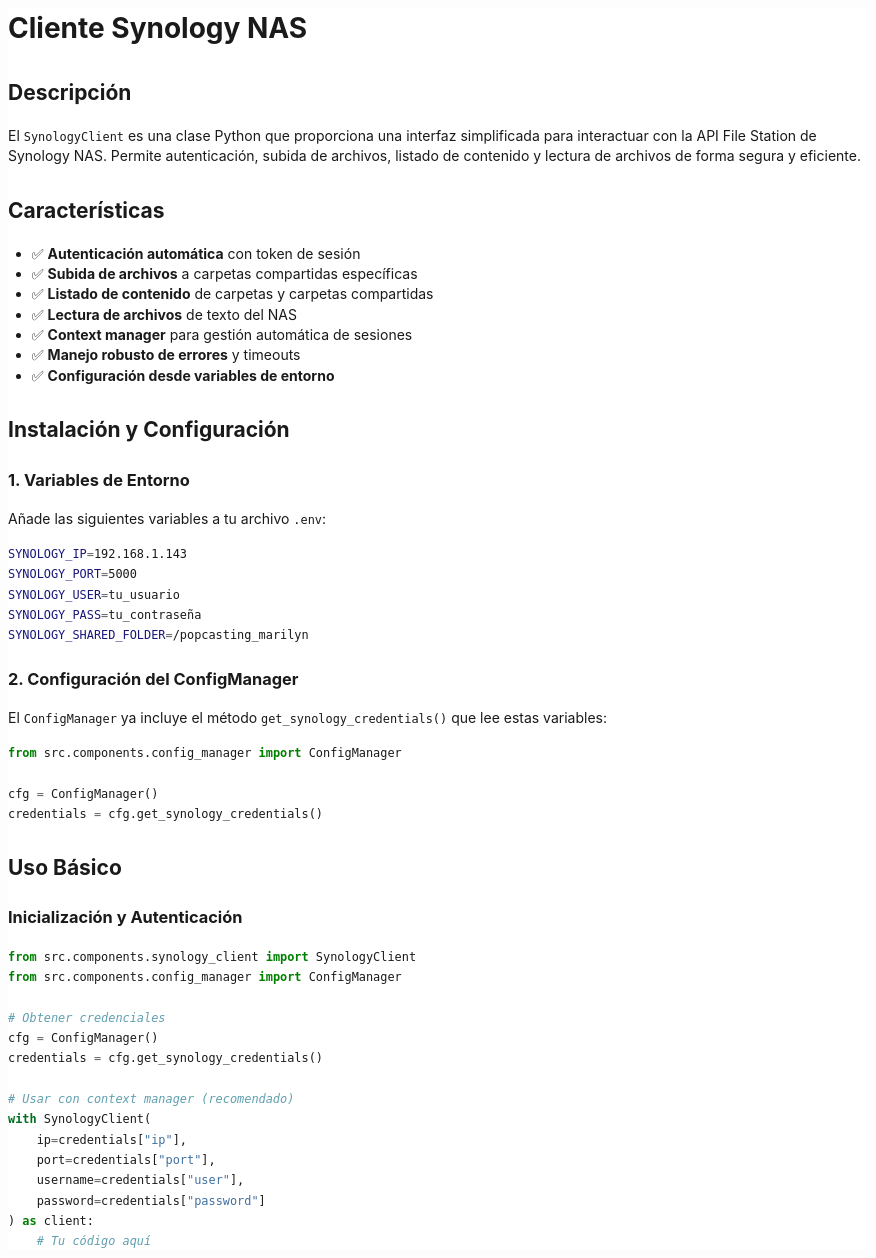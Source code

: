 # Cliente Synology NAS

## Descripción

El `SynologyClient` es una clase Python que proporciona una interfaz simplificada para interactuar con la API File Station de Synology NAS. Permite autenticación, subida de archivos, listado de contenido y lectura de archivos de forma segura y eficiente.

## Características

- ✅ **Autenticación automática** con token de sesión
- ✅ **Subida de archivos** a carpetas compartidas específicas
- ✅ **Listado de contenido** de carpetas y carpetas compartidas
- ✅ **Lectura de archivos** de texto del NAS
- ✅ **Context manager** para gestión automática de sesiones
- ✅ **Manejo robusto de errores** y timeouts
- ✅ **Configuración desde variables de entorno**

## Instalación y Configuración

### 1. Variables de Entorno

Añade las siguientes variables a tu archivo `.env`:

```bash
SYNOLOGY_IP=192.168.1.143
SYNOLOGY_PORT=5000
SYNOLOGY_USER=tu_usuario
SYNOLOGY_PASS=tu_contraseña
SYNOLOGY_SHARED_FOLDER=/popcasting_marilyn
```

### 2. Configuración del ConfigManager

El `ConfigManager` ya incluye el método `get_synology_credentials()` que lee estas variables:

```python
from src.components.config_manager import ConfigManager

cfg = ConfigManager()
credentials = cfg.get_synology_credentials()
```

## Uso Básico

### Inicialización y Autenticación

```python
from src.components.synology_client import SynologyClient
from src.components.config_manager import ConfigManager

# Obtener credenciales
cfg = ConfigManager()
credentials = cfg.get_synology_credentials()

# Usar con context manager (recomendado)
with SynologyClient(
    ip=credentials["ip"],
    port=credentials["port"],
    username=credentials["user"],
    password=credentials["password"]
) as client:
    # Tu código aquí
```